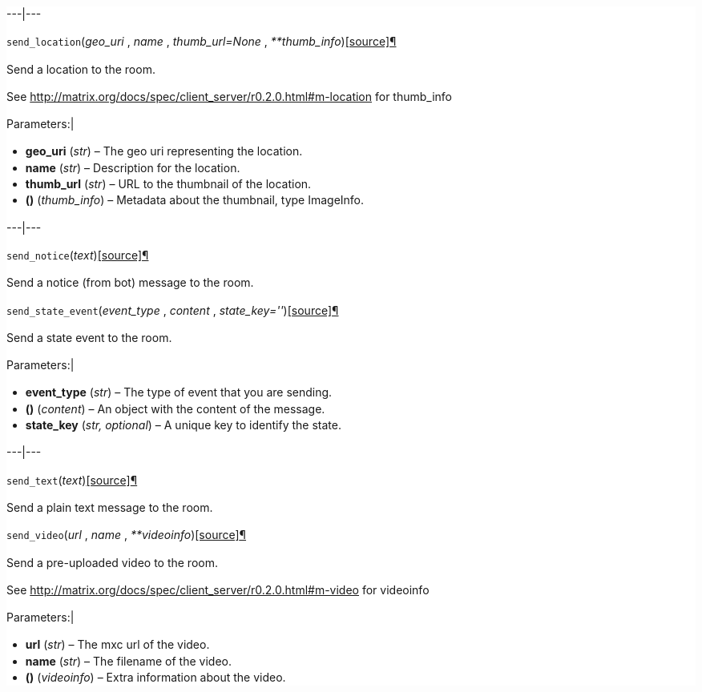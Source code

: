   
---|---  
  
`send_location`(_geo_uri_ , _name_ , _thumb_url=None_ , _**thumb_info_)[[source]](_modules/matrix_client/room.html#Room.send_location)[¶](#matrix_client.room.Room.send_location "Permalink to this definition")
    

Send a location to the room.

See <http://matrix.org/docs/spec/client_server/r0.2.0.html#m-location> for thumb_info

Parameters:| 

  * **geo_uri** (_str_) – The geo uri representing the location.
  * **name** (_str_) – Description for the location.
  * **thumb_url** (_str_) – URL to the thumbnail of the location.
  * **()** (_thumb_info_) – Metadata about the thumbnail, type ImageInfo.

  
---|---  
  
`send_notice`(_text_)[[source]](_modules/matrix_client/room.html#Room.send_notice)[¶](#matrix_client.room.Room.send_notice "Permalink to this definition")
    

Send a notice (from bot) message to the room.

`send_state_event`(_event_type_ , _content_ , _state_key=''_)[[source]](_modules/matrix_client/room.html#Room.send_state_event)[¶](#matrix_client.room.Room.send_state_event "Permalink to this definition")
    

Send a state event to the room.

Parameters:| 

  * **event_type** (_str_) – The type of event that you are sending.
  * **()** (_content_) – An object with the content of the message.
  * **state_key** (_str, optional_) – A unique key to identify the state.

  
---|---  
  
`send_text`(_text_)[[source]](_modules/matrix_client/room.html#Room.send_text)[¶](#matrix_client.room.Room.send_text "Permalink to this definition")
    

Send a plain text message to the room.

`send_video`(_url_ , _name_ , _**videoinfo_)[[source]](_modules/matrix_client/room.html#Room.send_video)[¶](#matrix_client.room.Room.send_video "Permalink to this definition")
    

Send a pre-uploaded video to the room.

See <http://matrix.org/docs/spec/client_server/r0.2.0.html#m-video> for videoinfo

Parameters:| 

  * **url** (_str_) – The mxc url of the video.
  * **name** (_str_) – The filename of the video.
  * **()** (_videoinfo_) – Extra information about the video.
